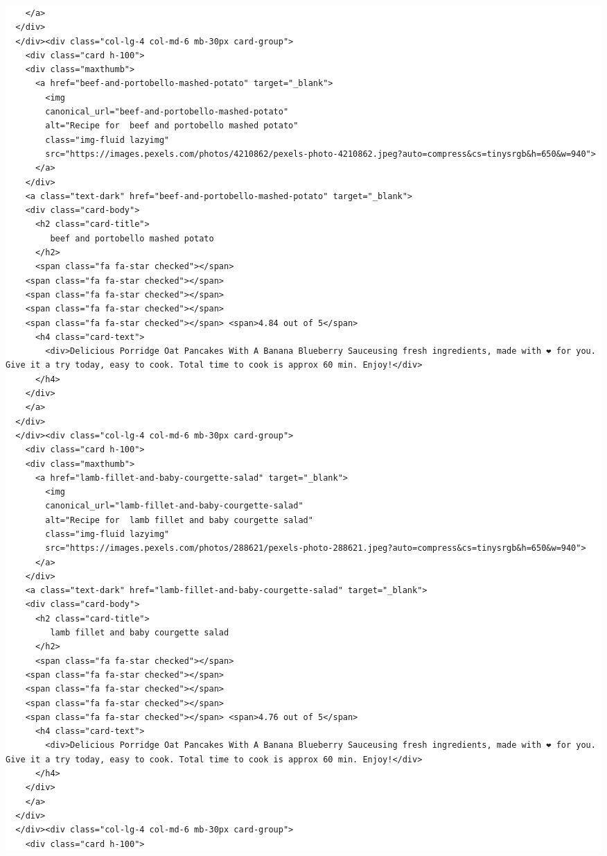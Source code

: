         </a>
      </div>
      </div><div class="col-lg-4 col-md-6 mb-30px card-group">
        <div class="card h-100">
        <div class="maxthumb">
          <a href="beef-and-portobello-mashed-potato" target="_blank">
            <img
            canonical_url="beef-and-portobello-mashed-potato"
            alt="Recipe for  beef and portobello mashed potato"
            class="img-fluid lazyimg"
            src="https://images.pexels.com/photos/4210862/pexels-photo-4210862.jpeg?auto=compress&cs=tinysrgb&h=650&w=940">
          </a>
        </div>
        <a class="text-dark" href="beef-and-portobello-mashed-potato" target="_blank">
        <div class="card-body">
          <h2 class="card-title">
             beef and portobello mashed potato
          </h2>
          <span class="fa fa-star checked"></span>
        <span class="fa fa-star checked"></span>
        <span class="fa fa-star checked"></span>
        <span class="fa fa-star checked"></span>
        <span class="fa fa-star checked"></span> <span>4.84 out of 5</span>
          <h4 class="card-text">
            <div>Delicious Porridge Oat Pancakes With A Banana Blueberry Sauceusing fresh ingredients, made with ❤️ for you. Give it a try today, easy to cook. Total time to cook is approx 60 min. Enjoy!</div>
          </h4>
        </div>
        </a>
      </div>
      </div><div class="col-lg-4 col-md-6 mb-30px card-group">
        <div class="card h-100">
        <div class="maxthumb">
          <a href="lamb-fillet-and-baby-courgette-salad" target="_blank">
            <img
            canonical_url="lamb-fillet-and-baby-courgette-salad"
            alt="Recipe for  lamb fillet and baby courgette salad"
            class="img-fluid lazyimg"
            src="https://images.pexels.com/photos/288621/pexels-photo-288621.jpeg?auto=compress&cs=tinysrgb&h=650&w=940">
          </a>
        </div>
        <a class="text-dark" href="lamb-fillet-and-baby-courgette-salad" target="_blank">
        <div class="card-body">
          <h2 class="card-title">
             lamb fillet and baby courgette salad
          </h2>
          <span class="fa fa-star checked"></span>
        <span class="fa fa-star checked"></span>
        <span class="fa fa-star checked"></span>
        <span class="fa fa-star checked"></span>
        <span class="fa fa-star checked"></span> <span>4.76 out of 5</span>
          <h4 class="card-text">
            <div>Delicious Porridge Oat Pancakes With A Banana Blueberry Sauceusing fresh ingredients, made with ❤️ for you. Give it a try today, easy to cook. Total time to cook is approx 60 min. Enjoy!</div>
          </h4>
        </div>
        </a>
      </div>
      </div><div class="col-lg-4 col-md-6 mb-30px card-group">
        <div class="card h-100">